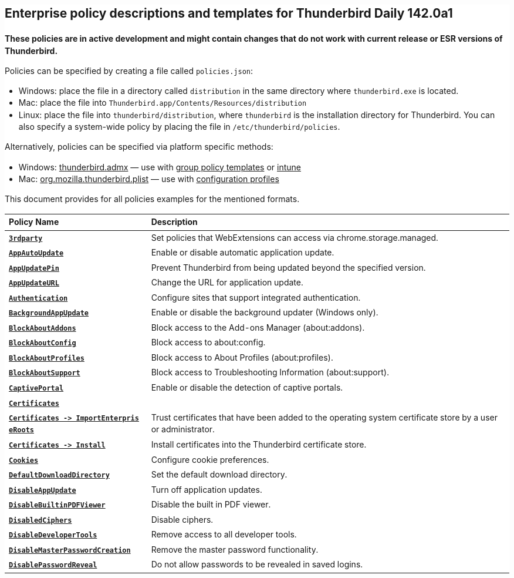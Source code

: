 ## Enterprise policy descriptions and templates for Thunderbird Daily 142.0a1

**These policies are in active development and might contain changes that do
not work with current release or ESR versions of Thunderbird.**

Policies can be specified by creating a file called `policies.json`:
* Windows: place the file in a directory called `distribution` in the same
  directory where `thunderbird.exe` is located.
* Mac: place the file into `Thunderbird.app/Contents/Resources/distribution`
* Linux: place the file into `thunderbird/distribution`, where `thunderbird`
  is the installation directory for Thunderbird. You can also specify a system-wide
  policy by placing the file in `/etc/thunderbird/policies`.

Alternatively, policies can be specified via platform specific methods:
* Windows: [thunderbird.admx](https://github.com/thunderbird/policy-templates/tree/master/docs/templates/central/windows) — use with [group policy templates](https://support.mozilla.org/en-US/kb/customizing-thunderbird-using-group-policy-windows) or [intune](https://support.mozilla.org/kb/managing-thunderbird-intune)
* Mac: [org.mozilla.thunderbird.plist](https://github.com/thunderbird/policy-templates/blob/master/docs/templates/central/mac/org.mozilla.thunderbird.plist) — use with [configuration profiles](https://support.mozilla.org/en-US/kb/managing-policies-macos-desktops)

This document provides for all policies examples for the mentioned formats.


| Policy Name | Description
|:--- |:--- |
| **[`3rdparty`](#3rdparty)** | Set policies that WebExtensions can access via chrome.storage.managed.
| **[`AppAutoUpdate`](#appautoupdate)** | Enable or disable automatic application update.
| **[`AppUpdatePin`](#appupdatepin)** | Prevent Thunderbird from being updated beyond the specified version.
| **[`AppUpdateURL`](#appupdateurl)** | Change the URL for application update.
| **[`Authentication`](#authentication)** | Configure sites that support integrated authentication.
| **[`BackgroundAppUpdate`](#backgroundappupdate)** | Enable or disable the background updater (Windows only).
| **[`BlockAboutAddons`](#blockaboutaddons)** | Block access to the Add-ons Manager (about:addons).
| **[`BlockAboutConfig`](#blockaboutconfig)** | Block access to about:config.
| **[`BlockAboutProfiles`](#blockaboutprofiles)** | Block access to About Profiles (about:profiles).
| **[`BlockAboutSupport`](#blockaboutsupport)** | Block access to Troubleshooting Information (about:support).
| **[`CaptivePortal`](#captiveportal)** | Enable or disable the detection of captive portals.
| **[`Certificates`](#certificates)** | 
| **[`Certificates -> ImportEnterpriseRoots`](#certificates--importenterpriseroots)** | Trust certificates that have been added to the operating system certificate store by a user or administrator.
| **[`Certificates -> Install`](#certificates--install)** | Install certificates into the Thunderbird certificate store.
| **[`Cookies`](#cookies)** | Configure cookie preferences.
| **[`DefaultDownloadDirectory`](#defaultdownloaddirectory)** | Set the default download directory.
| **[`DisableAppUpdate`](#disableappupdate)** | Turn off application updates.
| **[`DisableBuiltinPDFViewer`](#disablebuiltinpdfviewer)** | Disable the built in PDF viewer.
| **[`DisabledCiphers`](#disabledciphers)** | Disable ciphers.
| **[`DisableDeveloperTools`](#disabledevelopertools)** | Remove access to all developer tools.
| **[`DisableMasterPasswordCreation`](#disablemasterpasswordcreation)** | Remove the master password functionality.
| **[`DisablePasswordReveal`](#disablepasswordreveal)** | Do not allow passwords to be revealed in saved logins.